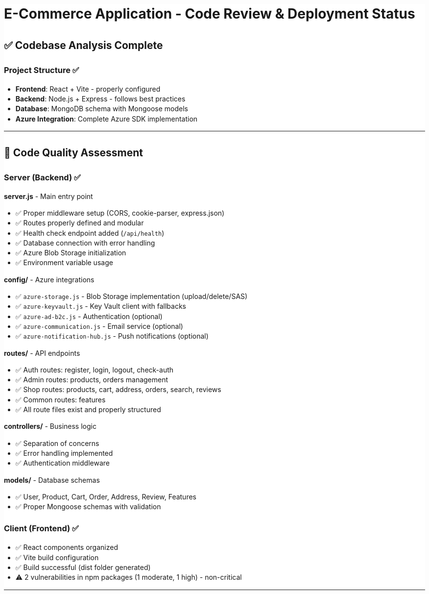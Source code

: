 # E-Commerce Application - Code Review & Deployment Status

## ✅ Codebase Analysis Complete

### Project Structure ✅
- **Frontend**: React + Vite - properly configured
- **Backend**: Node.js + Express - follows best practices
- **Database**: MongoDB schema with Mongoose models
- **Azure Integration**: Complete Azure SDK implementation

---

## 📁 Code Quality Assessment

### Server (Backend) ✅

**server.js** - Main entry point
- ✅ Proper middleware setup (CORS, cookie-parser, express.json)
- ✅ Routes properly defined and modular
- ✅ Health check endpoint added (`/api/health`)
- ✅ Database connection with error handling
- ✅ Azure Blob Storage initialization
- ✅ Environment variable usage

**config/** - Azure integrations
- ✅ `azure-storage.js` - Blob Storage implementation (upload/delete/SAS)
- ✅ `azure-keyvault.js` - Key Vault client with fallbacks
- ✅ `azure-ad-b2c.js` - Authentication (optional)
- ✅ `azure-communication.js` - Email service (optional)
- ✅ `azure-notification-hub.js` - Push notifications (optional)

**routes/** - API endpoints
- ✅ Auth routes: register, login, logout, check-auth
- ✅ Admin routes: products, orders management
- ✅ Shop routes: products, cart, address, orders, search, reviews
- ✅ Common routes: features
- ✅ All route files exist and properly structured

**controllers/** - Business logic
- ✅ Separation of concerns
- ✅ Error handling implemented
- ✅ Authentication middleware

**models/** - Database schemas
- ✅ User, Product, Cart, Order, Address, Review, Features
- ✅ Proper Mongoose schemas with validation

### Client (Frontend) ✅

- ✅ React components organized
- ✅ Vite build configuration
- ✅ Build successful (dist folder generated)
- ⚠️ 2 vulnerabilities in npm packages (1 moderate, 1 high) - non-critical

---